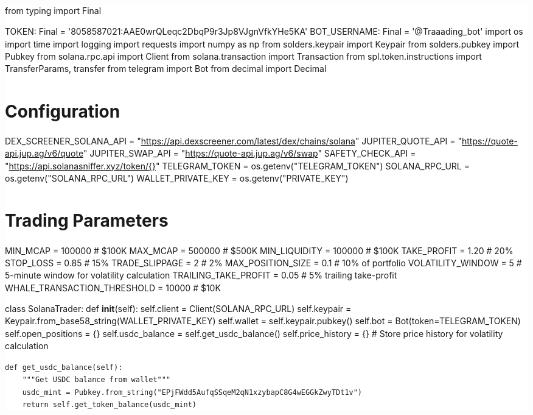 from typing import Final

TOKEN: Final = '8058587021:AAE0wrQLeqc2DbqP9r3Jp8VJgnVfkYHe5KA'
BOT_USERNAME: Final = '@Traaading_bot'
import os
import time
import logging
import requests
import numpy as np
from solders.keypair import Keypair
from solders.pubkey import Pubkey
from solana.rpc.api import Client
from solana.transaction import Transaction
from spl.token.instructions import TransferParams, transfer
from telegram import Bot
from decimal import Decimal

# Configuration
DEX_SCREENER_SOLANA_API = "https://api.dexscreener.com/latest/dex/chains/solana"
JUPITER_QUOTE_API = "https://quote-api.jup.ag/v6/quote"
JUPITER_SWAP_API = "https://quote-api.jup.ag/v6/swap"
SAFETY_CHECK_API = "https://api.solanasniffer.xyz/token/{}"
TELEGRAM_TOKEN = os.getenv("TELEGRAM_TOKEN")
SOLANA_RPC_URL = os.getenv("SOLANA_RPC_URL")
WALLET_PRIVATE_KEY = os.getenv("PRIVATE_KEY")

# Trading Parameters
MIN_MCAP = 100000  # $100K
MAX_MCAP = 500000  # $500K
MIN_LIQUIDITY = 100000  # $100K
TAKE_PROFIT = 1.20  # 20%
STOP_LOSS = 0.85  # 15%
TRADE_SLIPPAGE = 2  # 2%
MAX_POSITION_SIZE = 0.1  # 10% of portfolio
VOLATILITY_WINDOW = 5  # 5-minute window for volatility calculation
TRAILING_TAKE_PROFIT = 0.05  # 5% trailing take-profit
WHALE_TRANSACTION_THRESHOLD = 10000  # $10K

class SolanaTrader:
    def __init__(self):
        self.client = Client(SOLANA_RPC_URL)
        self.keypair = Keypair.from_base58_string(WALLET_PRIVATE_KEY)
        self.wallet = self.keypair.pubkey()
        self.bot = Bot(token=TELEGRAM_TOKEN)
        self.open_positions = {}
        self.usdc_balance = self.get_usdc_balance()
        self.price_history = {}  # Store price history for volatility calculation

    def get_usdc_balance(self):
        """Get USDC balance from wallet"""
        usdc_mint = Pubkey.from_string("EPjFWdd5AufqSSqeM2qN1xzybapC8G4wEGGkZwyTDt1v")
        return self.get_token_balance(usdc_mint)
